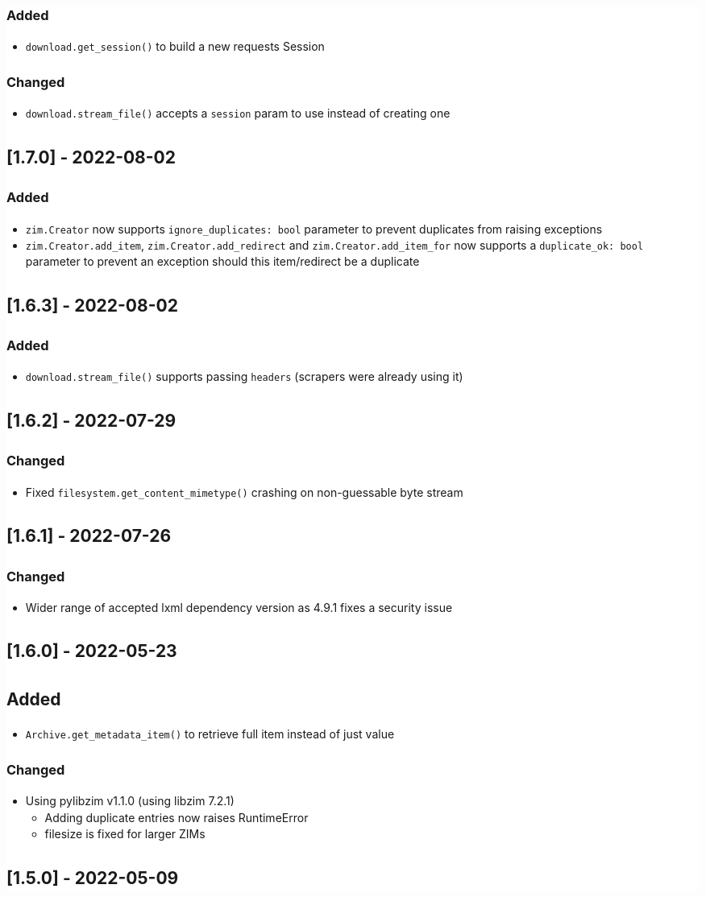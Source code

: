### Added

- `download.get_session()` to build a new requests Session

### Changed

- `download.stream_file()` accepts a `session` param to use instead of creating one

## [1.7.0] - 2022-08-02

### Added

- `zim.Creator` now supports `ignore_duplicates: bool` parameter to
  prevent duplicates from raising exceptions
- `zim.Creator.add_item`, `zim.Creator.add_redirect` and `zim.Creator.add_item_for`
  now supports a `duplicate_ok: bool` parameter to prevent an exception
  should this item/redirect be a duplicate

## [1.6.3] - 2022-08-02

### Added

- `download.stream_file()` supports passing `headers` (scrapers were already using it)

## [1.6.2] - 2022-07-29

### Changed

- Fixed `filesystem.get_content_mimetype()` crashing on non-guessable byte stream

## [1.6.1] - 2022-07-26

### Changed

- Wider range of accepted lxml dependency version as 4.9.1 fixes a security issue

## [1.6.0] - 2022-05-23

## Added

- `Archive.get_metadata_item()` to retrieve full item instead of just value

### Changed

- Using pylibzim v1.1.0 (using libzim 7.2.1)
  - Adding duplicate entries now raises RuntimeError
  - filesize is fixed for larger ZIMs

## [1.5.0] - 2022-05-09
